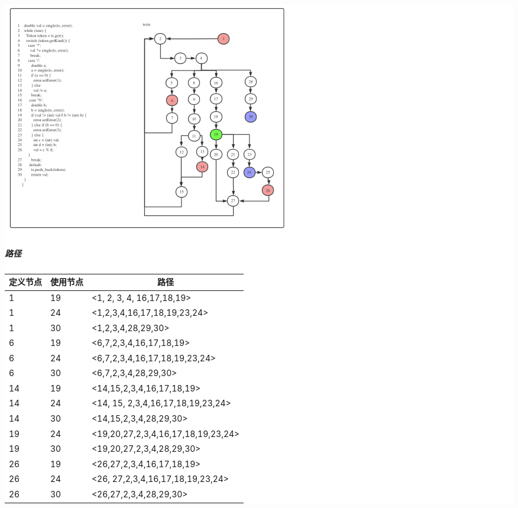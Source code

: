 <img src="数据流测试简易计算器.assets/image-20200513190932879.png" alt="image-20200513190932879" style="zoom:50%;" />

##### 路径

| 定义节点 | 使用节点 | 路径                               |
| -------- | -------- | ---------------------------------- |
| 1        | 19       | <1, 2, 3, 4, 16,17,18,19>          |
| 1        | 24       | <1,2,3,4,16,17,18,19,23,24>        |
| 1        | 30       | <1,2,3,4,28,29,30>                 |
| 6        | 19       | <6,7,2,3,4,16,17,18,19>            |
| 6        | 24       | <6,7,2,3,4,16,17,18,19,23,24>      |
| 6        | 30       | <6,7,2,3,4,28,29,30>               |
| 14       | 19       | <14,15,2,3,4,16,17,18,19>          |
| 14       | 24       | <14, 15, 2,3,4,16,17,18,19,23,24>  |
| 14       | 30       | <14,15,2,3,4,28,29,30>             |
| 19       | 24       | <19,20,27,2,3,4,16,17,18,19,23,24> |
| 19       | 30       | <19,20,27,2,3,4,28,29,30>          |
| 26       | 19       | <26,27,2,3,4,16,17,18,19>          |
| 26       | 24       | <26, 27,2,3,4,16,17,18,19,23,24>   |
| 26       | 30       | <26,27,2,3,4,28,29,30>             |